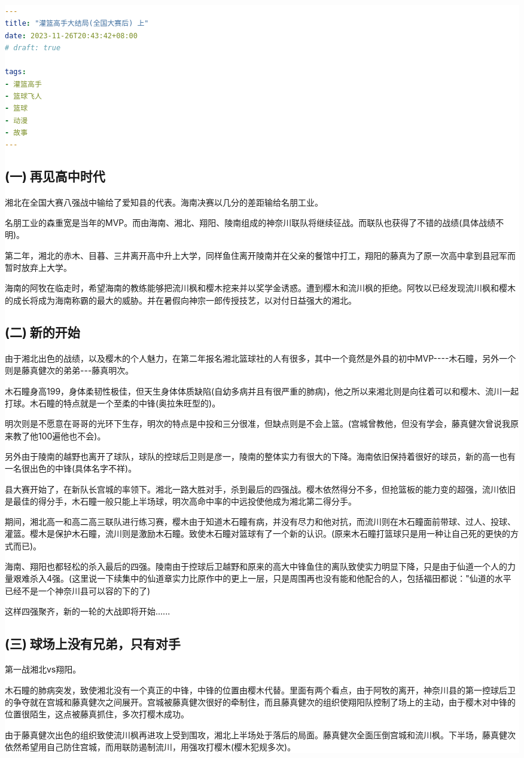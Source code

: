 ```yaml
---
title: "灌篮高手大结局(全国大赛后) 上"
date: 2023-11-26T20:43:42+08:00
# draft: true

tags:
- 灌篮高手
- 篮球飞人
- 篮球
- 动漫
- 故事
---
```


## (一) 再见高中时代

湘北在全国大赛八强战中输给了爱知县的代表。海南决赛以几分的差距输给名朋工业。

名朋工业的森重宽是当年的MVP。而由海南、湘北、翔阳、陵南组成的神奈川联队将继续征战。而联队也获得了不错的战绩(具体战绩不明)。

第二年，湘北的赤木、目暮、三井离开高中升上大学，同样鱼住离开陵南并在父亲的餐馆中打工，翔阳的藤真为了原一次高中拿到县冠军而暂时放弃上大学。

海南的阿牧在临走时，希望海南的教练能够把流川枫和樱木挖来并以奖学金诱惑。遭到樱木和流川枫的拒绝。阿牧以已经发现流川枫和樱木的成长将成为海南称霸的最大的威胁。并在暑假向神宗一郎传授技艺，以对付日益强大的湘北。

## (二) 新的开始

由于湘北出色的战绩，以及樱木的个人魅力，在第二年报名湘北篮球社的人有很多，其中一个竟然是外县的初中MVP----木石瞳，另外一个则是藤真健次的弟弟---藤真明次。

木石瞳身高199，身体柔韧性极佳，但天生身体体质缺陷(自幼多病并且有很严重的肺病)，他之所以来湘北则是向往着可以和樱木、流川一起打球。木石瞳的特点就是一个至柔的中锋(奥拉朱旺型的)。

明次则是不愿意在哥哥的光环下生存，明次的特点是中投和三分很准，但缺点则是不会上篮。(宫城曾教他，但没有学会，藤真健次曾说我原来教了他100遍他也不会)。

另外由于陵南的越野也离开了球队，球队的控球后卫则是彦一，陵南的整体实力有很大的下降。海南依旧保持着很好的球员，新的高一也有一名很出色的中锋(具体名字不祥)。

县大赛开始了，在新队长宫城的率领下。湘北一路大胜对手，杀到最后的四强战。樱木依然得分不多，但抢篮板的能力变的超强，流川依旧是最佳的得分手，木石瞳一般只能上半场球，明次高命中率的中远投使他成为湘北第二得分手。

期间，湘北高一和高二高三联队进行练习赛，樱木由于知道木石瞳有病，并没有尽力和他对抗，而流川则在木石瞳面前带球、过人、投球、灌篮。樱木是保护木石瞳，流川则是激励木石瞳。致使木石瞳对篮球有了一个新的认识。(原来木石瞳打篮球只是用一种让自己死的更快的方式而已)。

海南、翔阳也都轻松的杀入最后的四强。陵南由于控球后卫越野和原来的高大中锋鱼住的离队致使实力明显下降，只是由于仙道一个人的力量艰难杀入4强。(这里说一下续集中的仙道章实力比原作中的更上一层，只是周围再也没有能和他配合的人，包括福田都说："仙道的水平已经不是一个神奈川县可以容的下的了)

这样四强聚齐，新的一轮的大战即将开始......

## (三) 球场上没有兄弟，只有对手

第一战湘北vs翔阳。

木石瞳的肺病突发，致使湘北没有一个真正的中锋，中锋的位置由樱木代替。里面有两个看点，由于阿牧的离开，神奈川县的第一控球后卫的争夺就在宫城和藤真健次之间展开。宫城被藤真健次很好的牵制住，而且藤真健次的组织使翔阳队控制了场上的主动，由于樱木对中锋的位置很陌生，这点被藤真抓住，多次打樱木成功。

由于藤真健次出色的组织致使流川枫再进攻上受到围攻，湘北上半场处于落后的局面。藤真健次全面压倒宫城和流川枫。下半场，藤真健次依然希望用自己防住宫城，而用联防遏制流川，用强攻打樱木(樱木犯规多次)。

